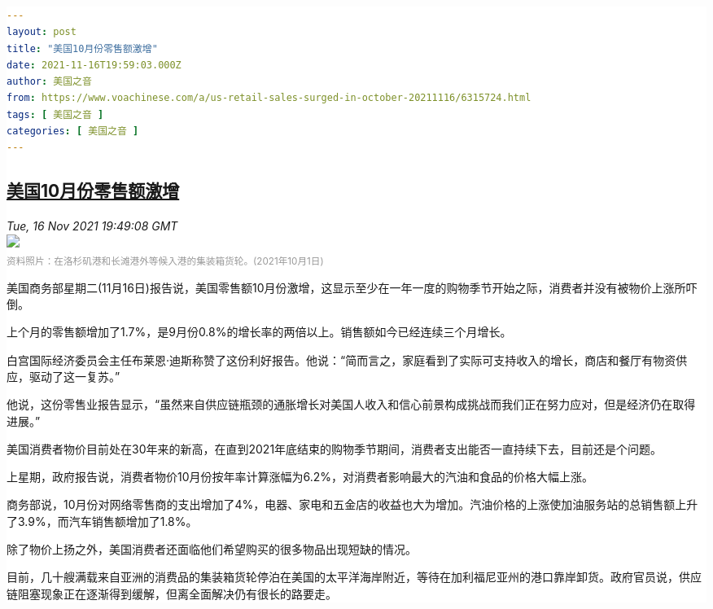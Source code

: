 ```yaml
---
layout: post
title: "美国10月份零售额激增"
date: 2021-11-16T19:59:03.000Z
author: 美国之音
from: https://www.voachinese.com/a/us-retail-sales-surged-in-october-20211116/6315724.html
tags: [ 美国之音 ]
categories: [ 美国之音 ]
---
```


[美国10月份零售额激增](https://www.voachinese.com/a/us-retail-sales-surged-in-october-20211116/6315724.html)
------

<div>
<div><i>Tue, 16 Nov 2021 19:49:08 GMT</i></div><img src="https://images.weserv.nl?url=gdb.voanews.com/9E1A3674-9254-4D10-91CA-E845EC8BE06D_r1_s_w900.jpg" width="100%"><div><small style="color: #999;">资料照片：在洛杉矶港和长滩港外等候入港的集装箱货轮。(2021年10月1日)</small></div><p>美国商务部星期二(11月16日)报告说，美国零售额10月份激增，这显示至少在一年一度的购物季节开始之际，消费者并没有被物价上涨所吓倒。</p><p>上个月的零售额增加了1.7%，是9月份0.8%的增长率的两倍以上。销售额如今已经连续三个月增长。</p><p>白宫国际经济委员会主任布莱恩·迪斯称赞了这份利好报告。他说：“简而言之，家庭看到了实际可支持收入的增长，商店和餐厅有物资供应，驱动了这一复苏。”</p><p>他说，这份零售业报告显示，“虽然来自供应链瓶颈的通胀增长对美国人收入和信心前景构成挑战而我们正在努力应对，但是经济仍在取得进展。”</p><p>美国消费者物价目前处在30年来的新高，在直到2021年底结束的购物季节期间，消费者支出能否一直持续下去，目前还是个问题。</p><p>上星期，政府报告说，消费者物价10月份按年率计算涨幅为6.2%，对消费者影响最大的汽油和食品的价格大幅上涨。</p><p>商务部说，10月份对网络零售商的支出增加了4%，电器、家电和五金店的收益也大为增加。汽油价格的上涨使加油服务站的总销售额上升了3.9%，而汽车销售额增加了1.8%。</p><p>除了物价上扬之外，美国消费者还面临他们希望购买的很多物品出现短缺的情况。</p><p>目前，几十艘满载来自亚洲的消费品的集装箱货轮停泊在美国的太平洋海岸附近，等待在加利福尼亚州的港口靠岸卸货。政府官员说，供应链阻塞现象正在逐渐得到缓解，但离全面解决仍有很长的路要走。</p>
</div>
